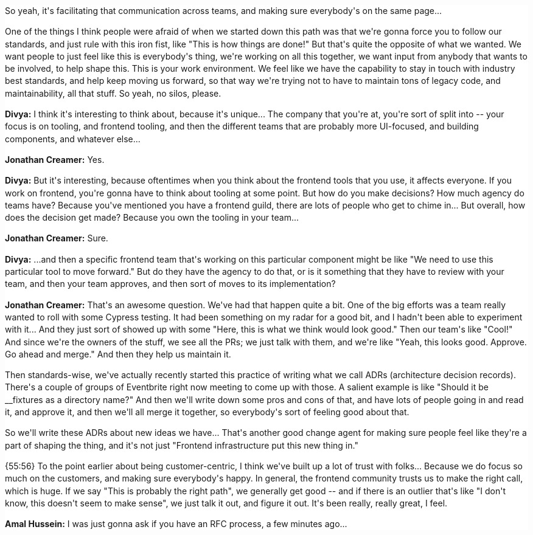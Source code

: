 So yeah, it's facilitating that communication across teams, and making sure everybody's on the same page...

One of the things I think people were afraid of when we started down this path was that we're gonna force you to follow our standards, and just rule with this iron fist, like "This is how things are done!" But that's quite the opposite of what we wanted. We want people to just feel like this is everybody's thing, we're working on all this together, we want input from anybody that wants to be involved, to help shape this. This is your work environment. We feel like we have the capability to stay in touch with industry best standards, and help keep moving us forward, so that way we're trying not to have to maintain tons of legacy code, and maintainability, all that stuff. So yeah, no silos, please.

**Divya:** I think it's interesting to think about, because it's unique... The company that you're at, you're sort of split into -- your focus is on tooling, and frontend tooling, and then the different teams that are probably more UI-focused, and building components, and whatever else...

**Jonathan Creamer:** Yes.

**Divya:** But it's interesting, because oftentimes when you think about the frontend tools that you use, it affects everyone. If you work on frontend, you're gonna have to think about tooling at some point. But how do you make decisions? How much agency do teams have? Because you've mentioned you have a frontend guild, there are lots of people who get to chime in... But overall, how does the decision get made? Because you own the tooling in your team...

**Jonathan Creamer:** Sure.

**Divya:** ...and then a specific frontend team that's working on this particular component might be like "We need to use this particular tool to move forward." But do they have the agency to do that, or is it something that they have to review with your team, and then your team approves, and then sort of moves to its implementation?

**Jonathan Creamer:** That's an awesome question. We've had that happen quite a bit. One of the big efforts was a team really wanted to roll with some Cypress testing. It had been something on my radar for a good bit, and I hadn't been able to experiment with it... And they just sort of showed up with some "Here, this is what we think would look good." Then our team's like "Cool!" And since we're the owners of the stuff, we see all the PRs; we just talk with them, and we're like "Yeah, this looks good. Approve. Go ahead and merge." And then they help us maintain it.

Then standards-wise, we've actually recently started this practice of writing what we call ADRs (architecture decision records). There's a couple of groups of Eventbrite right now meeting to come up with those. A salient example is like "Should it be \_\_fixtures as a directory name?" And then we'll write down some pros and cons of that, and have lots of people going in and read it, and approve it, and then we'll all merge it together, so everybody's sort of feeling good about that.

So we'll write these ADRs about new ideas we have... That's another good change agent for making sure people feel like they're a part of shaping the thing, and it's not just "Frontend infrastructure put this new thing in."

\{55:56\} To the point earlier about being customer-centric, I think we've built up a lot of trust with folks... Because we do focus so much on the customers, and making sure everybody's happy. In general, the frontend community trusts us to make the right call, which is huge. If we say "This is probably the right path", we generally get good -- and if there is an outlier that's like "I don't know, this doesn't seem to make sense", we just talk it out, and figure it out. It's been really, really great, I feel.

**Amal Hussein:** I was just gonna ask if you have an RFC process, a few minutes ago...
